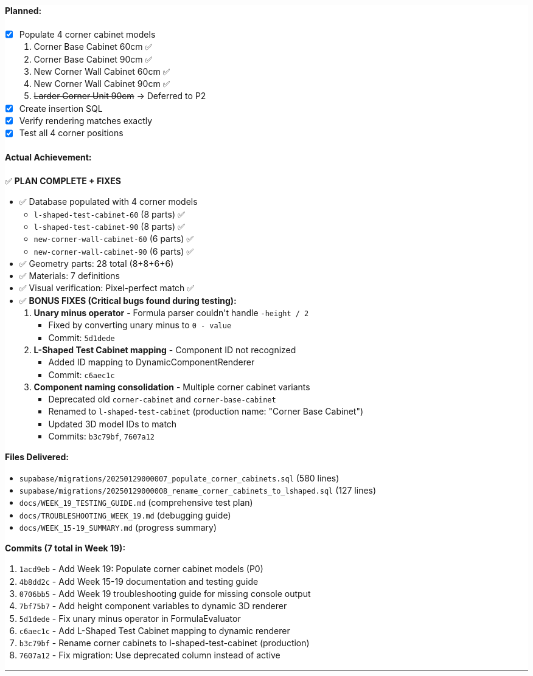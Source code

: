 #### **Planned:**
- [x] Populate 4 corner cabinet models
  1. Corner Base Cabinet 60cm ✅
  2. Corner Base Cabinet 90cm ✅
  3. New Corner Wall Cabinet 60cm ✅
  4. New Corner Wall Cabinet 90cm ✅
  5. ~~Larder Corner Unit 90cm~~ → Deferred to P2
- [x] Create insertion SQL
- [x] Verify rendering matches exactly
- [x] Test all 4 corner positions

#### **Actual Achievement:**
✅ **PLAN COMPLETE + FIXES**
- ✅ Database populated with 4 corner models
  - `l-shaped-test-cabinet-60` (8 parts) ✅
  - `l-shaped-test-cabinet-90` (8 parts) ✅
  - `new-corner-wall-cabinet-60` (6 parts) ✅
  - `new-corner-wall-cabinet-90` (6 parts) ✅
- ✅ Geometry parts: 28 total (8+8+6+6)
- ✅ Materials: 7 definitions
- ✅ Visual verification: Pixel-perfect match ✅
- ✅ **BONUS FIXES (Critical bugs found during testing):**
  1. **Unary minus operator** - Formula parser couldn't handle `-height / 2`
     - Fixed by converting unary minus to `0 - value`
     - Commit: `5d1dede`
  2. **L-Shaped Test Cabinet mapping** - Component ID not recognized
     - Added ID mapping to DynamicComponentRenderer
     - Commit: `c6aec1c`
  3. **Component naming consolidation** - Multiple corner cabinet variants
     - Deprecated old `corner-cabinet` and `corner-base-cabinet`
     - Renamed to `l-shaped-test-cabinet` (production name: "Corner Base Cabinet")
     - Updated 3D model IDs to match
     - Commits: `b3c79bf`, `7607a12`

**Files Delivered:**
- `supabase/migrations/20250129000007_populate_corner_cabinets.sql` (580 lines)
- `supabase/migrations/20250129000008_rename_corner_cabinets_to_lshaped.sql` (127 lines)
- `docs/WEEK_19_TESTING_GUIDE.md` (comprehensive test plan)
- `docs/TROUBLESHOOTING_WEEK_19.md` (debugging guide)
- `docs/WEEK_15-19_SUMMARY.md` (progress summary)

**Commits (7 total in Week 19):**
1. `1acd9eb` - Add Week 19: Populate corner cabinet models (P0)
2. `4b8dd2c` - Add Week 15-19 documentation and testing guide
3. `0706bb5` - Add Week 19 troubleshooting guide for missing console output
4. `7bf75b7` - Add height component variables to dynamic 3D renderer
5. `5d1dede` - Fix unary minus operator in FormulaEvaluator
6. `c6aec1c` - Add L-Shaped Test Cabinet mapping to dynamic renderer
7. `b3c79bf` - Rename corner cabinets to l-shaped-test-cabinet (production)
8. `7607a12` - Fix migration: Use deprecated column instead of active

---
